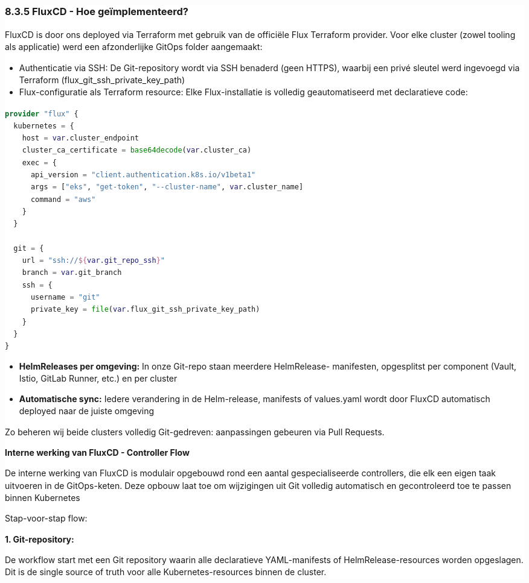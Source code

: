 
### 8.3.5 FluxCD - Hoe geïmplementeerd?

FluxCD is door ons deployed via Terraform met gebruik van de officiële Flux Terraform
provider. Voor elke cluster (zowel tooling als applicatie) werd een afzonderlijke GitOps folder
aangemaakt:

- Authenticatie via SSH: De Git-repository wordt via SSH benaderd (geen HTTPS),
waarbij een privé sleutel werd ingevoegd via Terraform
(flux_git_ssh_private_key_path)
- Flux-configuratie als Terraform resource: Elke Flux-installatie is volledig
geautomatiseerd met declaratieve code:

```terraform
provider "flux" {
  kubernetes = {
    host = var.cluster_endpoint
    cluster_ca_certificate = base64decode(var.cluster_ca)
    exec = {
      api_version = "client.authentication.k8s.io/v1beta1"
      args = ["eks", "get-token", "--cluster-name", var.cluster_name]
      command = "aws"
    }
  }
  
  git = {
    url = "ssh://${var.git_repo_ssh}"
    branch = var.git_branch
    ssh = {
      username = "git"
      private_key = file(var.flux_git_ssh_private_key_path) 
    }
  }
}
```

- **HelmReleases per omgeving:** In onze Git-repo staan meerdere HelmRelease-
manifesten, opgesplitst per component (Vault, Istio, GitLab Runner, etc.) en per cluster

- **Automatische sync:** Iedere verandering in de Helm-release, manifests of values.yaml
wordt door FluxCD automatisch deployed naar de juiste omgeving

Zo beheren wij beide clusters volledig Git-gedreven: aanpassingen gebeuren via Pull
Requests.

**Interne werking van FluxCD - Controller Flow**

De interne werking van FluxCD is modulair opgebouwd rond een aantal gespecialiseerde
controllers, die elk een eigen taak uitvoeren in de GitOps-keten. Deze opbouw laat toe om
wijzigingen uit Git volledig automatisch en gecontroleerd toe te passen binnen Kubernetes

Stap-voor-stap flow:

**1. Git-repository:**

De workflow start met een Git repository waarin alle declaratieve YAML-manifests of
HelmRelease-resources worden opgeslagen. Dit is de single source of truth voor alle
Kubernetes-resources binnen de cluster.
